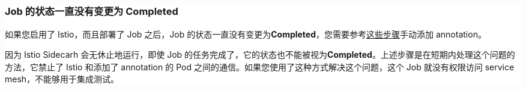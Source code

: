 ### Job 的状态一直没有变更为 Completed

如果您启用了 Istio，而且部署了 Job 之后，Job 的状态一直没有变更为**Completed**，您需要参考[这些步骤](/docs/cluster-admin/tools/istio/setup/enable-istio-in-namespace/_index)手动添加 annotation。

因为 Istio Sidecarh 会无休止地运行，即使 Job 的任务完成了，它的状态也不能被视为**Completed**。上述步骤是在短期内处理这个问题的方法，它禁止了 Istio 和添加了 annotation 的 Pod 之间的通信。如果您使用了这种方式解决这个问题，这个 Job 就没有权限访问 service mesh，不能够用于集成测试。
